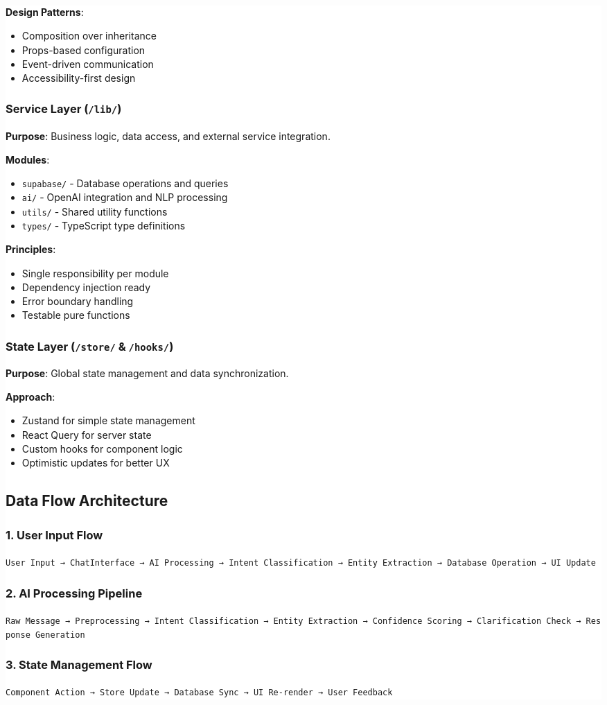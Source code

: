 **Design Patterns**:

- Composition over inheritance
- Props-based configuration
- Event-driven communication
- Accessibility-first design

### Service Layer (`/lib/`)

**Purpose**: Business logic, data access, and external service integration.

**Modules**:

- `supabase/` - Database operations and queries
- `ai/` - OpenAI integration and NLP processing
- `utils/` - Shared utility functions
- `types/` - TypeScript type definitions

**Principles**:

- Single responsibility per module
- Dependency injection ready
- Error boundary handling
- Testable pure functions

### State Layer (`/store/` & `/hooks/`)

**Purpose**: Global state management and data synchronization.

**Approach**:

- Zustand for simple state management
- React Query for server state
- Custom hooks for component logic
- Optimistic updates for better UX

## Data Flow Architecture

### 1. User Input Flow

```
User Input → ChatInterface → AI Processing → Intent Classification → Entity Extraction → Database Operation → UI Update
```

### 2. AI Processing Pipeline

```
Raw Message → Preprocessing → Intent Classification → Entity Extraction → Confidence Scoring → Clarification Check → Response Generation
```

### 3. State Management Flow

```
Component Action → Store Update → Database Sync → UI Re-render → User Feedback
```
